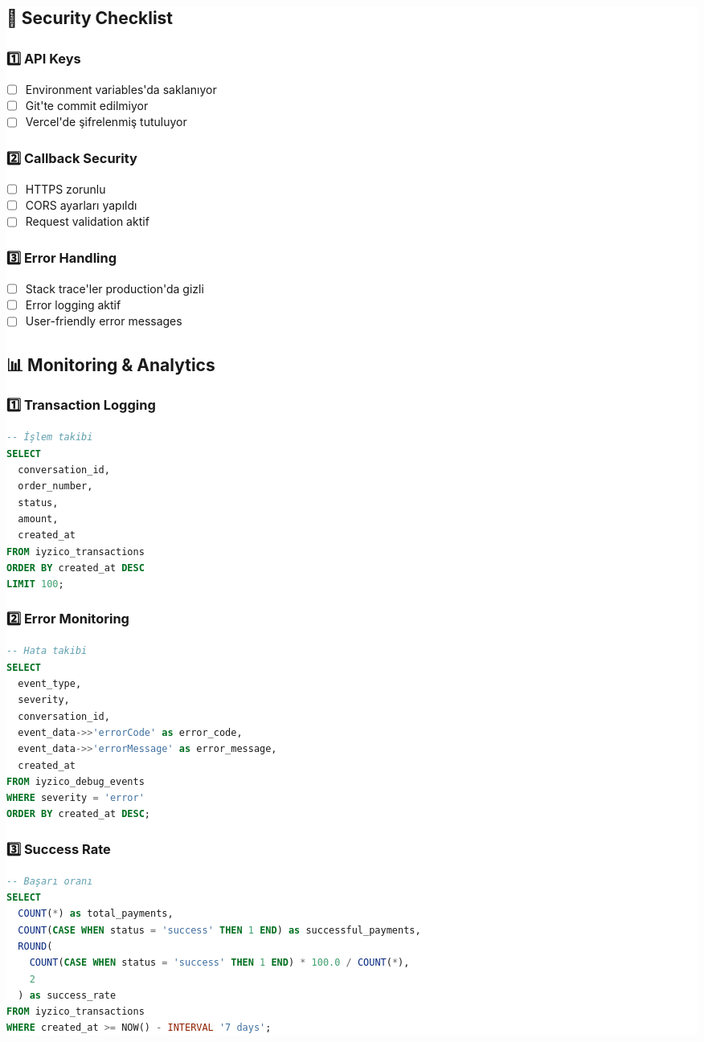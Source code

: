 ## 🔐 **Security Checklist**

### 1️⃣ **API Keys**
- [ ] Environment variables'da saklanıyor
- [ ] Git'te commit edilmiyor
- [ ] Vercel'de şifrelenmiş tutuluyor

### 2️⃣ **Callback Security**
- [ ] HTTPS zorunlu
- [ ] CORS ayarları yapıldı
- [ ] Request validation aktif

### 3️⃣ **Error Handling**
- [ ] Stack trace'ler production'da gizli
- [ ] Error logging aktif
- [ ] User-friendly error messages

## 📊 **Monitoring & Analytics**

### 1️⃣ **Transaction Logging**
```sql
-- İşlem takibi
SELECT 
  conversation_id,
  order_number,
  status,
  amount,
  created_at
FROM iyzico_transactions 
ORDER BY created_at DESC 
LIMIT 100;
```

### 2️⃣ **Error Monitoring**
```sql
-- Hata takibi
SELECT 
  event_type,
  severity,
  conversation_id,
  event_data->>'errorCode' as error_code,
  event_data->>'errorMessage' as error_message,
  created_at
FROM iyzico_debug_events 
WHERE severity = 'error'
ORDER BY created_at DESC;
```

### 3️⃣ **Success Rate**
```sql
-- Başarı oranı
SELECT 
  COUNT(*) as total_payments,
  COUNT(CASE WHEN status = 'success' THEN 1 END) as successful_payments,
  ROUND(
    COUNT(CASE WHEN status = 'success' THEN 1 END) * 100.0 / COUNT(*), 
    2
  ) as success_rate
FROM iyzico_transactions 
WHERE created_at >= NOW() - INTERVAL '7 days';
```
